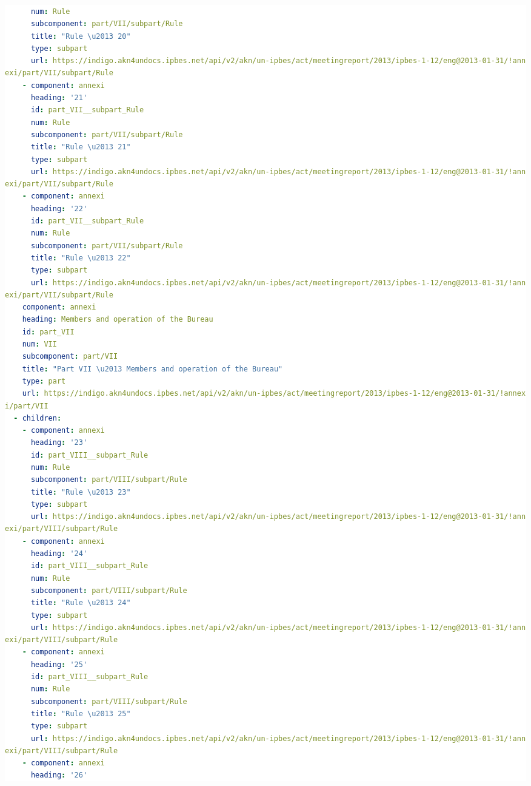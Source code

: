 ```yaml
      num: Rule
      subcomponent: part/VII/subpart/Rule
      title: "Rule \u2013 20"
      type: subpart
      url: https://indigo.akn4undocs.ipbes.net/api/v2/akn/un-ipbes/act/meetingreport/2013/ipbes-1-12/eng@2013-01-31/!annexi/part/VII/subpart/Rule
    - component: annexi
      heading: '21'
      id: part_VII__subpart_Rule
      num: Rule
      subcomponent: part/VII/subpart/Rule
      title: "Rule \u2013 21"
      type: subpart
      url: https://indigo.akn4undocs.ipbes.net/api/v2/akn/un-ipbes/act/meetingreport/2013/ipbes-1-12/eng@2013-01-31/!annexi/part/VII/subpart/Rule
    - component: annexi
      heading: '22'
      id: part_VII__subpart_Rule
      num: Rule
      subcomponent: part/VII/subpart/Rule
      title: "Rule \u2013 22"
      type: subpart
      url: https://indigo.akn4undocs.ipbes.net/api/v2/akn/un-ipbes/act/meetingreport/2013/ipbes-1-12/eng@2013-01-31/!annexi/part/VII/subpart/Rule
    component: annexi
    heading: Members and operation of the Bureau
    id: part_VII
    num: VII
    subcomponent: part/VII
    title: "Part VII \u2013 Members and operation of the Bureau"
    type: part
    url: https://indigo.akn4undocs.ipbes.net/api/v2/akn/un-ipbes/act/meetingreport/2013/ipbes-1-12/eng@2013-01-31/!annexi/part/VII
  - children:
    - component: annexi
      heading: '23'
      id: part_VIII__subpart_Rule
      num: Rule
      subcomponent: part/VIII/subpart/Rule
      title: "Rule \u2013 23"
      type: subpart
      url: https://indigo.akn4undocs.ipbes.net/api/v2/akn/un-ipbes/act/meetingreport/2013/ipbes-1-12/eng@2013-01-31/!annexi/part/VIII/subpart/Rule
    - component: annexi
      heading: '24'
      id: part_VIII__subpart_Rule
      num: Rule
      subcomponent: part/VIII/subpart/Rule
      title: "Rule \u2013 24"
      type: subpart
      url: https://indigo.akn4undocs.ipbes.net/api/v2/akn/un-ipbes/act/meetingreport/2013/ipbes-1-12/eng@2013-01-31/!annexi/part/VIII/subpart/Rule
    - component: annexi
      heading: '25'
      id: part_VIII__subpart_Rule
      num: Rule
      subcomponent: part/VIII/subpart/Rule
      title: "Rule \u2013 25"
      type: subpart
      url: https://indigo.akn4undocs.ipbes.net/api/v2/akn/un-ipbes/act/meetingreport/2013/ipbes-1-12/eng@2013-01-31/!annexi/part/VIII/subpart/Rule
    - component: annexi
      heading: '26'
```